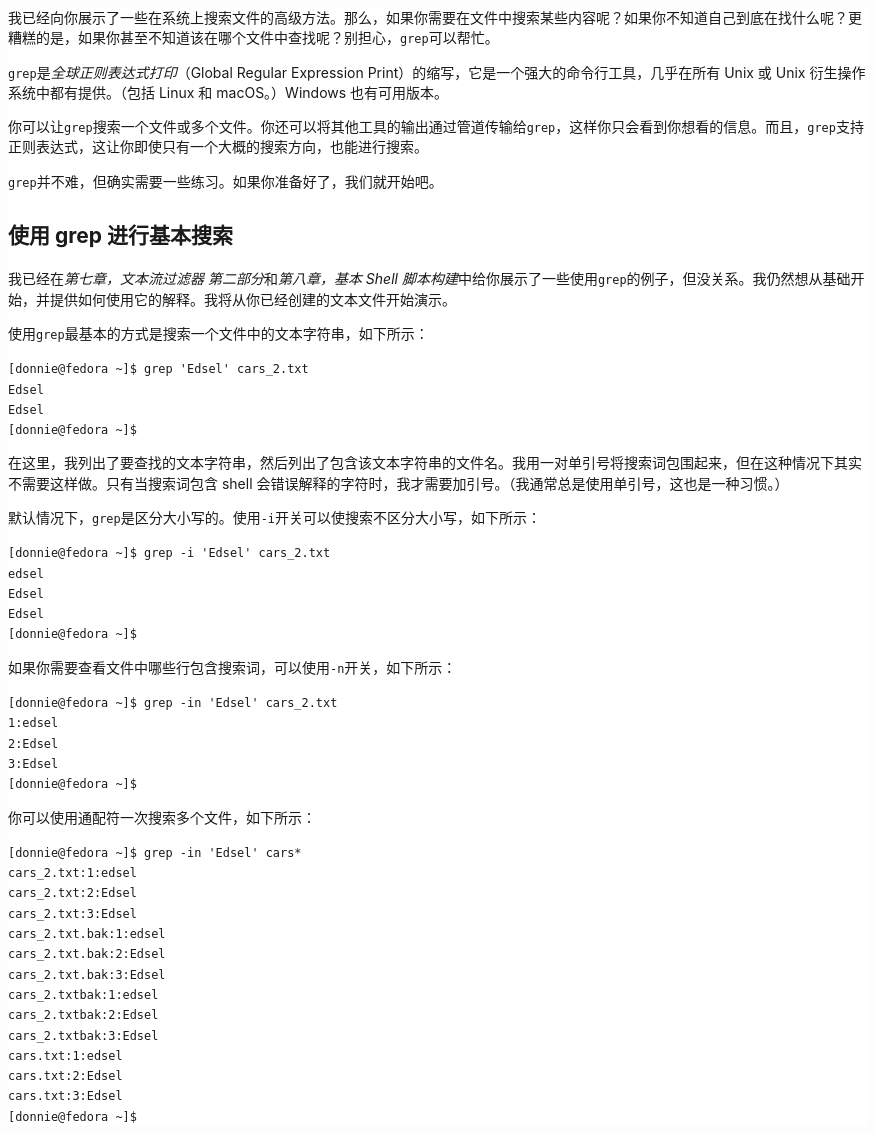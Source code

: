 我已经向你展示了一些在系统上搜索文件的高级方法。那么，如果你需要在文件中搜索某些内容呢？如果你不知道自己到底在找什么呢？更糟糕的是，如果你甚至不知道该在哪个文件中查找呢？别担心，`grep`可以帮忙。

`grep`是*全球正则表达式打印*（Global Regular Expression Print）的缩写，它是一个强大的命令行工具，几乎在所有 Unix 或 Unix 衍生操作系统中都有提供。（包括 Linux 和 macOS。）Windows 也有可用版本。

你可以让`grep`搜索一个文件或多个文件。你还可以将其他工具的输出通过管道传输给`grep`，这样你只会看到你想看的信息。而且，`grep`支持正则表达式，这让你即使只有一个大概的搜索方向，也能进行搜索。

`grep`并不难，但确实需要一些练习。如果你准备好了，我们就开始吧。

## 使用 grep 进行基本搜索

我已经在*第七章，文本流过滤器 第二部分*和*第八章，基本 Shell 脚本构建*中给你展示了一些使用`grep`的例子，但没关系。我仍然想从基础开始，并提供如何使用它的解释。我将从你已经创建的文本文件开始演示。

使用`grep`最基本的方式是搜索一个文件中的文本字符串，如下所示：

```
[donnie@fedora ~]$ grep 'Edsel' cars_2.txt
Edsel
Edsel
[donnie@fedora ~]$ 
```

在这里，我列出了要查找的文本字符串，然后列出了包含该文本字符串的文件名。我用一对单引号将搜索词包围起来，但在这种情况下其实不需要这样做。只有当搜索词包含 shell 会错误解释的字符时，我才需要加引号。（我通常总是使用单引号，这也是一种习惯。）

默认情况下，`grep`是区分大小写的。使用`-i`开关可以使搜索不区分大小写，如下所示：

```
[donnie@fedora ~]$ grep -i 'Edsel' cars_2.txt
edsel
Edsel
Edsel
[donnie@fedora ~]$ 
```

如果你需要查看文件中哪些行包含搜索词，可以使用`-n`开关，如下所示：

```
[donnie@fedora ~]$ grep -in 'Edsel' cars_2.txt
1:edsel
2:Edsel
3:Edsel
[donnie@fedora ~]$ 
```

你可以使用通配符一次搜索多个文件，如下所示：

```
[donnie@fedora ~]$ grep -in 'Edsel' cars*
cars_2.txt:1:edsel
cars_2.txt:2:Edsel
cars_2.txt:3:Edsel
cars_2.txt.bak:1:edsel
cars_2.txt.bak:2:Edsel
cars_2.txt.bak:3:Edsel
cars_2.txtbak:1:edsel
cars_2.txtbak:2:Edsel
cars_2.txtbak:3:Edsel
cars.txt:1:edsel
cars.txt:2:Edsel
cars.txt:3:Edsel
[donnie@fedora ~]$ 
```
